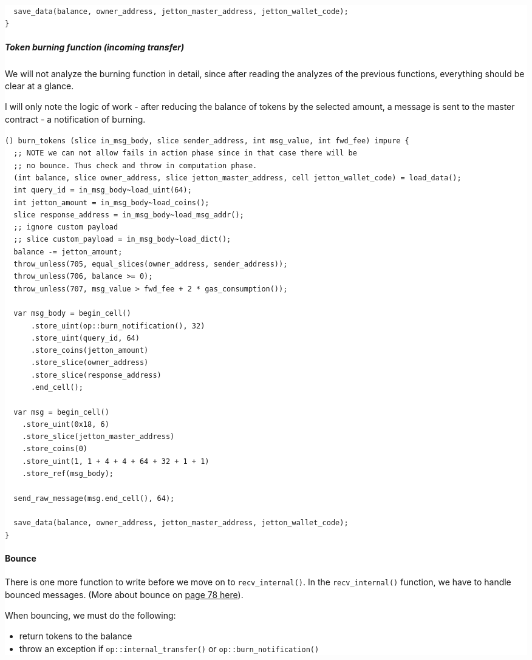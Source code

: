       save_data(balance, owner_address, jetton_master_address, jetton_wallet_code);
    }

##### Token burning function (incoming transfer)

We will not analyze the burning function in detail, since after reading the analyzes of the previous functions, everything should be clear at a glance.

I will only note the logic of work - after reducing the balance of tokens by the selected amount, a message is sent to the master contract - a notification of burning.

    () burn_tokens (slice in_msg_body, slice sender_address, int msg_value, int fwd_fee) impure {
      ;; NOTE we can not allow fails in action phase since in that case there will be
      ;; no bounce. Thus check and throw in computation phase.
      (int balance, slice owner_address, slice jetton_master_address, cell jetton_wallet_code) = load_data();
      int query_id = in_msg_body~load_uint(64);
      int jetton_amount = in_msg_body~load_coins();
      slice response_address = in_msg_body~load_msg_addr();
      ;; ignore custom payload
      ;; slice custom_payload = in_msg_body~load_dict();
      balance -= jetton_amount;
      throw_unless(705, equal_slices(owner_address, sender_address));
      throw_unless(706, balance >= 0);
      throw_unless(707, msg_value > fwd_fee + 2 * gas_consumption());

      var msg_body = begin_cell()
    	  .store_uint(op::burn_notification(), 32)
    	  .store_uint(query_id, 64)
    	  .store_coins(jetton_amount)
    	  .store_slice(owner_address)
    	  .store_slice(response_address)
    	  .end_cell();

      var msg = begin_cell()
    	.store_uint(0x18, 6)
    	.store_slice(jetton_master_address)
    	.store_coins(0)
    	.store_uint(1, 1 + 4 + 4 + 64 + 32 + 1 + 1)
    	.store_ref(msg_body);

      send_raw_message(msg.end_cell(), 64);

      save_data(balance, owner_address, jetton_master_address, jetton_wallet_code);
    }

#### Bounce

There is one more function to write before we move on to `recv_internal()`. In the `recv_internal()` function, we have to handle bounced messages. (More about bounce on [page 78 here](https://ton-blockchain.github.io/docs/tblkch.pdf)).

When bouncing, we must do the following:

-   return tokens to the balance
-   throw an exception if `op::internal_transfer()` or `op::burn_notification()`
